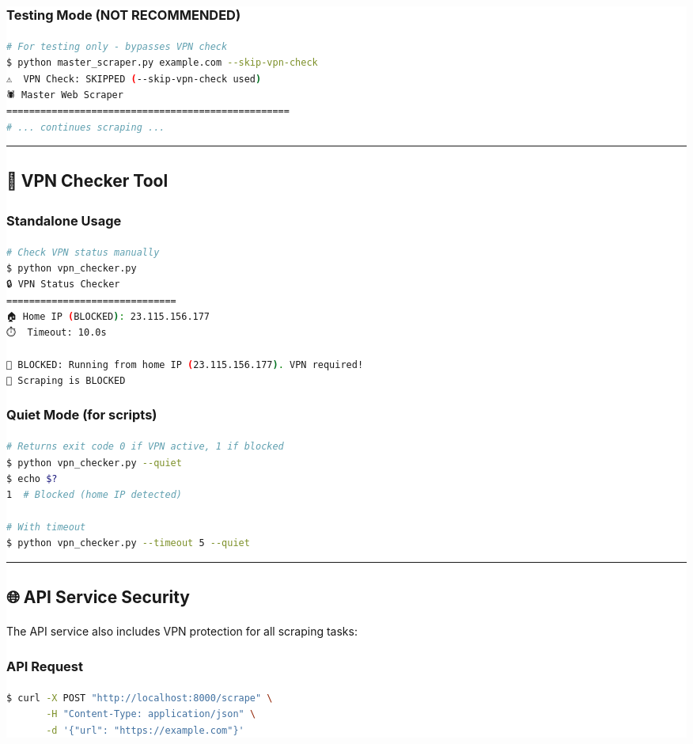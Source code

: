 ### **Testing Mode (NOT RECOMMENDED)**
```bash
# For testing only - bypasses VPN check
$ python master_scraper.py example.com --skip-vpn-check
⚠️  VPN Check: SKIPPED (--skip-vpn-check used)
🕷️ Master Web Scraper
==================================================
# ... continues scraping ...
```

---

## 🔧 **VPN Checker Tool**

### **Standalone Usage**
```bash
# Check VPN status manually
$ python vpn_checker.py
🔒 VPN Status Checker
==============================
🏠 Home IP (BLOCKED): 23.115.156.177
⏱️  Timeout: 10.0s

🚨 BLOCKED: Running from home IP (23.115.156.177). VPN required!
🚫 Scraping is BLOCKED
```

### **Quiet Mode (for scripts)**
```bash
# Returns exit code 0 if VPN active, 1 if blocked
$ python vpn_checker.py --quiet
$ echo $?
1  # Blocked (home IP detected)

# With timeout
$ python vpn_checker.py --timeout 5 --quiet
```

---

## 🌐 **API Service Security**

The API service also includes VPN protection for all scraping tasks:

### **API Request**
```bash
$ curl -X POST "http://localhost:8000/scrape" \
       -H "Content-Type: application/json" \
       -d '{"url": "https://example.com"}'
```
